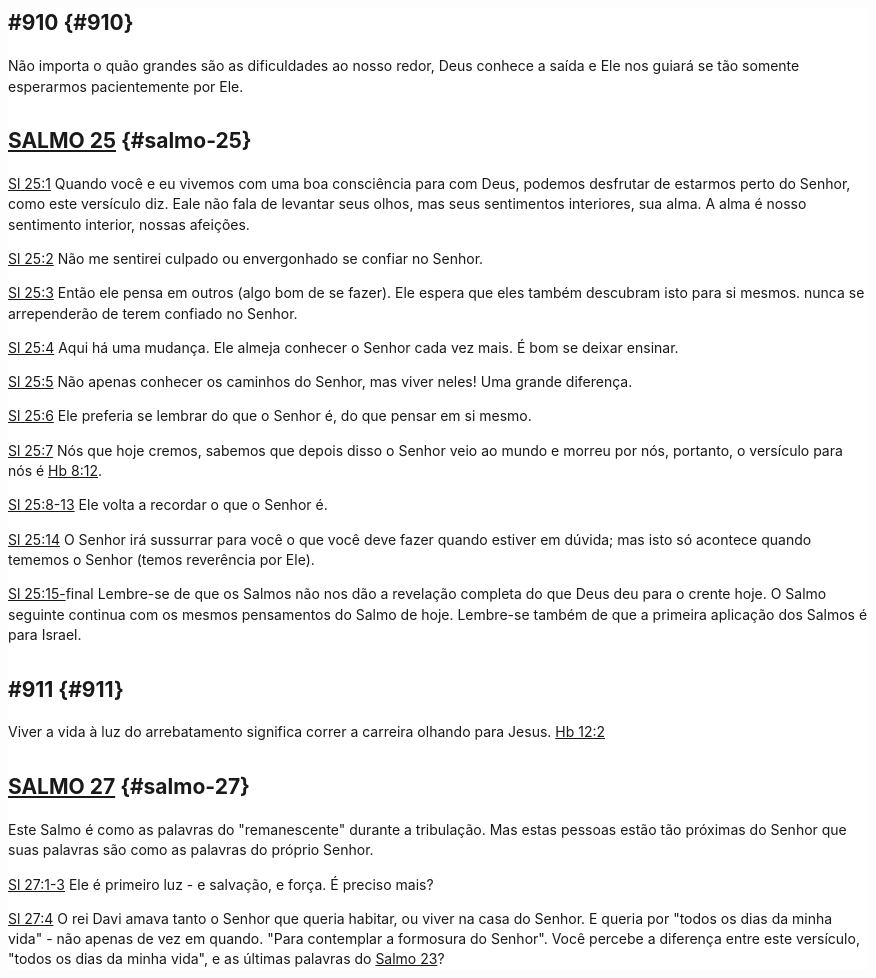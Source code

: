 ## #910 {#910}

Não importa o quão grandes são as dificuldades ao nosso redor, Deus conhece a saída e Ele nos guiará se tão somente esperarmos pacientemente por Ele.

## [SALMO 25](http://mysword.info/b?r=Psa_25) {#salmo-25}

[Sl 25:1](http://mysword.info/b?r=Psa_25:1) Quando você e eu vivemos com uma boa consciência para com Deus, podemos desfrutar de estarmos perto do Senhor, como este versículo diz. Eale não fala de levantar seus olhos, mas seus sentimentos interiores, sua alma. A alma é nosso sentimento interior, nossas afeições.

[Sl 25:2](http://mysword.info/b?r=Psa_25:2) Não me sentirei culpado ou envergonhado se confiar no Senhor.

[Sl 25:3](http://mysword.info/b?r=Psa_25:3) Então ele pensa em outros (algo bom de se fazer). Ele espera que eles também descubram isto para si mesmos. nunca se arrependerão de terem confiado no Senhor.

[Sl 25:4](http://mysword.info/b?r=Psa_25:4) Aqui há uma mudança. Ele almeja conhecer o Senhor cada vez mais. É bom se deixar ensinar.

[Sl 25:5](http://mysword.info/b?r=Psa_25:5) Não apenas conhecer os caminhos do Senhor, mas viver neles! Uma grande diferença.

[Sl 25:6](http://mysword.info/b?r=Psa_25:6) Ele preferia se lembrar do que o Senhor é, do que pensar em si mesmo.

[Sl 25:7](http://mysword.info/b?r=Psa_25:7) Nós que hoje cremos, sabemos que depois disso o Senhor veio ao mundo e morreu por nós, portanto, o versículo para nós é [Hb 8:12](http://mysword.info/b?r=Heb_8:12).

[Sl 25:8-13](http://mysword.info/b?r=Psa_25:8-13) Ele volta a recordar o que o Senhor é.

[Sl 25:14](http://mysword.info/b?r=Psa_25:14) O Senhor irá sussurrar para você o que você deve fazer quando estiver em dúvida; mas isto só acontece quando tememos o Senhor (temos reverência por Ele).

[Sl 25:15-](http://mysword.info/b?r=Psa_25:15-22)final Lembre-se de que os Salmos não nos dão a revelação completa do que Deus deu para o crente hoje. O Salmo seguinte continua com os mesmos pensamentos do Salmo de hoje. Lembre-se também de que a primeira aplicação dos Salmos é para Israel.

## #911 {#911}

Viver a vida à luz do arrebatamento significa correr a carreira olhando para Jesus. [Hb 12:2](http://mysword.info/b?r=Heb_12:2)

## [SALMO 27](http://mysword.info/b?r=Psa_27) {#salmo-27}

Este Salmo é como as palavras do &quot;remanescente&quot; durante a tribulação. Mas estas pessoas estão tão próximas do Senhor que suas palavras são como as palavras do próprio Senhor.

[Sl 27:1-3](http://mysword.info/b?r=Psa_27:1-3) Ele é primeiro luz - e salvação, e força. É preciso mais?

[Sl 27:4](http://mysword.info/b?r=Psa_27:4) O rei Davi amava tanto o Senhor que queria habitar, ou viver na casa do Senhor. E queria por &quot;todos os dias da minha vida&quot; - não apenas de vez em quando. &quot;Para contemplar a formosura do Senhor&quot;. Você percebe a diferença entre este versículo, &quot;todos os dias da minha vida&quot;, e as últimas palavras do [Salmo 23](http://mysword.info/b?r=Psa_23)?

